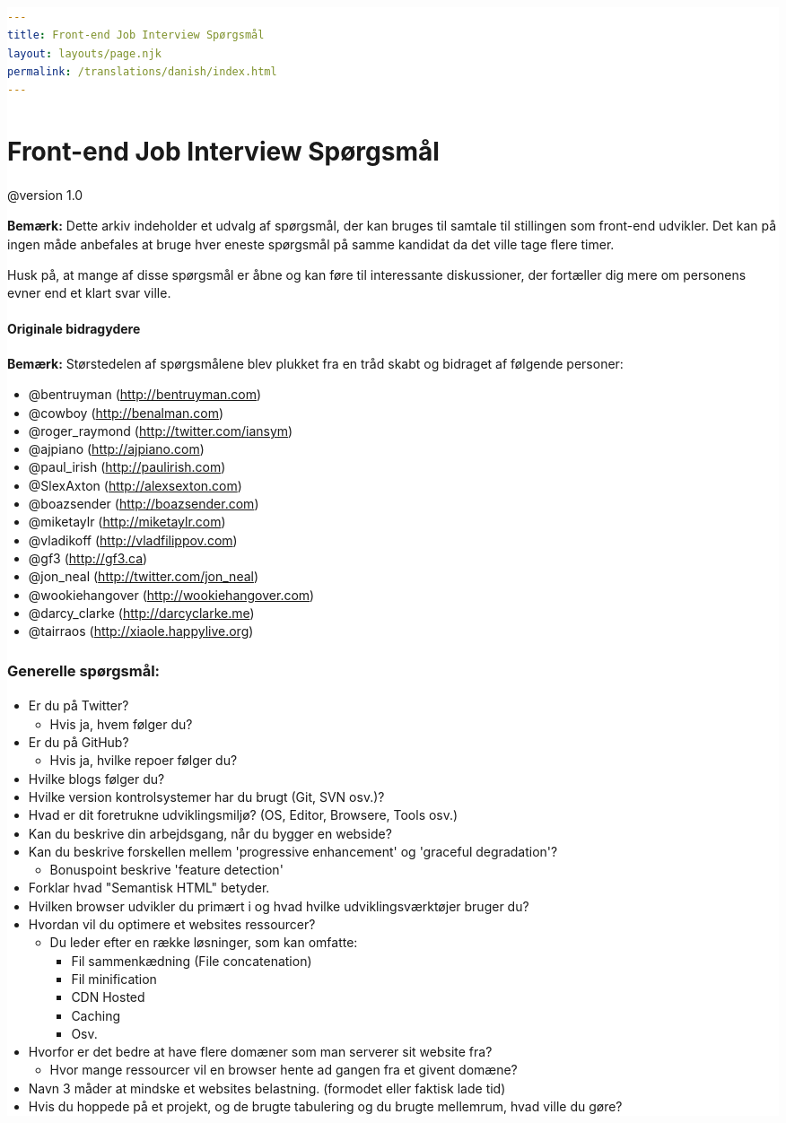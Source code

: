 ```yaml
---
title: Front-end Job Interview Spørgsmål
layout: layouts/page.njk
permalink: /translations/danish/index.html
---
```


# Front-end Job Interview Spørgsmål

@version 1.0

**Bemærk:** Dette arkiv indeholder et udvalg af spørgsmål, der kan bruges til samtale til stillingen som front-end udvikler. Det kan på ingen måde anbefales at bruge hver eneste spørgsmål på samme kandidat da det ville tage flere timer.

Husk på, at mange af disse spørgsmål er åbne og kan føre til interessante diskussioner, der fortæller dig mere om personens evner end et klart svar ville.

#### Originale bidragydere

**Bemærk:** Størstedelen af spørgsmålene blev plukket fra en tråd skabt og bidraget af følgende personer:

* @bentruyman (http://bentruyman.com)
* @cowboy (http://benalman.com)
* @roger_raymond (http://twitter.com/iansym)
* @ajpiano (http://ajpiano.com)
* @paul_irish (http://paulirish.com)
* @SlexAxton (http://alexsexton.com)
* @boazsender (http://boazsender.com)
* @miketaylr (http://miketaylr.com)
* @vladikoff (http://vladfilippov.com)
* @gf3 (http://gf3.ca)
* @jon_neal (http://twitter.com/jon_neal)
* @wookiehangover (http://wookiehangover.com)
* @darcy_clarke (http://darcyclarke.me)
* @tairraos (http://xiaole.happylive.org)

### Generelle spørgsmål:

* Er du på Twitter?
   * Hvis ja, hvem følger du?
* Er du på GitHub?
   * Hvis ja, hvilke repoer følger du?
* Hvilke blogs følger du?
* Hvilke version kontrolsystemer har du brugt (Git, SVN osv.)?
* Hvad er dit foretrukne udviklingsmiljø? (OS, Editor, Browsere, Tools osv.)
* Kan du beskrive din arbejdsgang, når du bygger en webside?
* Kan du beskrive forskellen mellem 'progressive enhancement' og 'graceful degradation'?
   * Bonuspoint beskrive 'feature detection'
* Forklar hvad "Semantisk HTML" betyder.
* Hvilken browser udvikler du primært i og hvad hvilke udviklingsværktøjer bruger du?
* Hvordan vil du optimere et websites ressourcer?
   * Du leder efter en række løsninger, som kan omfatte:
       * Fil sammenkædning (File concatenation)
       * Fil minification
       * CDN Hosted
       * Caching
       * Osv.
* Hvorfor er det bedre at have flere domæner som man serverer sit website fra?
   * Hvor mange ressourcer vil en browser hente ad gangen fra et givent domæne?
* Navn 3 måder at mindske et websites belastning. (formodet eller faktisk lade tid)
* Hvis du hoppede på et projekt, og de brugte tabulering og du brugte mellemrum, hvad ville du gøre?